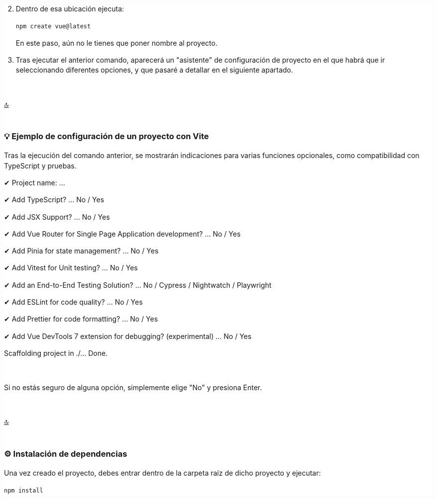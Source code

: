 2) Dentro de esa ubicación ejecuta:

   ~~~
   npm create vue@latest
   ~~~

   En este paso, aún no le tienes que poner nombre al proyecto.
   
3) Tras ejecutar el anterior comando, aparecerá un "asistente" de configuración de proyecto en el que habrá que ir seleccionando diferentes opciones, y que pasaré a detallar en el siguiente apartado.

<br>

[🔝](#-vuejs-en-linux-mint)
<br>
<br>

### 💡 Ejemplo de configuración de un proyecto con Vite

Tras la ejecución del comando anterior, se mostrarán indicaciones para varias funciones opcionales, como compatibilidad con TypeScript y pruebas.

✔ Project name: … <your-project-name>

✔ Add TypeScript? … No / Yes

✔ Add JSX Support? … No / Yes

✔ Add Vue Router for Single Page Application development? … No / Yes

✔ Add Pinia for state management? … No / Yes

✔ Add Vitest for Unit testing? … No / Yes

✔ Add an End-to-End Testing Solution? … No / Cypress / Nightwatch / Playwright

✔ Add ESLint for code quality? … No / Yes

✔ Add Prettier for code formatting? … No / Yes

✔ Add Vue DevTools 7 extension for debugging? (experimental) … No / Yes

Scaffolding project in ./<your-project-name>...
Done.

<br>

Si no estás seguro de alguna opción, simplemente elige "No" y presiona Enter.

<br>

[🔝](#-vuejs-en-linux-mint)
<br>
<br>

### ⚙ Instalación de dependencias

Una vez creado el proyecto, debes entrar dentro de la carpeta raíz de dicho proyecto y ejecutar:

~~~
npm install
~~~
